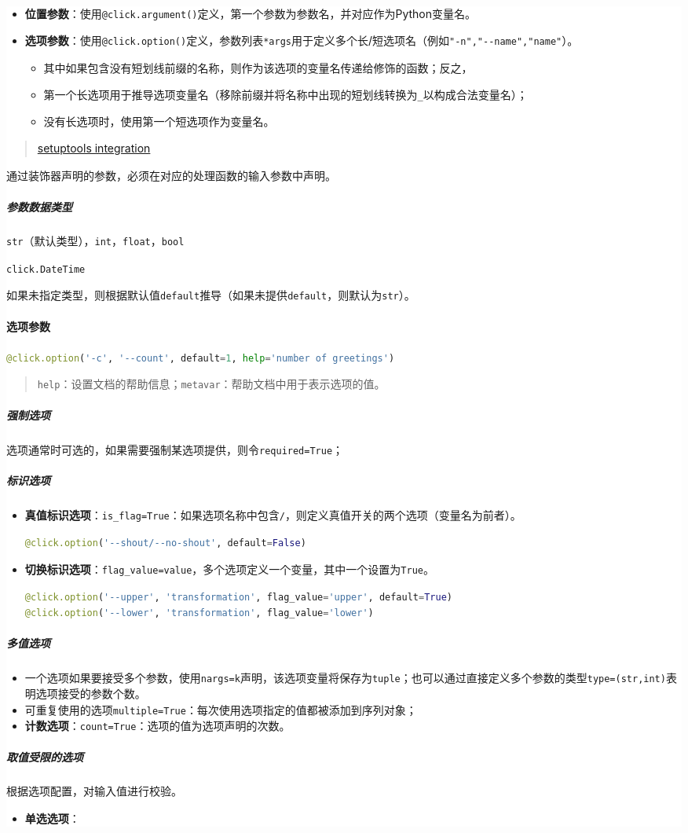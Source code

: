- **位置参数**：使用`@click.argument()`定义，第一个参数为参数名，并对应作为Python变量名。

- **选项参数**：使用`@click.option()`定义，参数列表`*args`用于定义多个长/短选项名（例如`"-n","--name","name"`）。

  - 其中如果包含没有短划线前缀的名称，则作为该选项的变量名传递给修饰的函数；反之，

  - 第一个长选项用于推导选项变量名（移除前缀并将名称中出现的短划线转换为`_`以构成合法变量名）；

  - 没有长选项时，使用第一个短选项作为变量名。


> [setuptools integration](https://click.palletsprojects.com/en/7.x/quickstart/#switching-to-setuptools)

通过装饰器声明的参数，必须在对应的处理函数的输入参数中声明。

##### 参数数据类型

`str`（默认类型），`int`，`float`，`bool`

`click.DateTime`

如果未指定类型，则根据默认值`default`推导（如果未提供`default`，则默认为`str`）。

#### 选项参数

```python
@click.option('-c', '--count', default=1, help='number of greetings')
```

> `help`：设置文档的帮助信息；`metavar`：帮助文档中用于表示选项的值。

##### 强制选项

选项通常时可选的，如果需要强制某选项提供，则令`required=True`；

##### 标识选项

- **真值标识选项**：`is_flag=True`：如果选项名称中包含`/`，则定义真值开关的两个选项（变量名为前者）。

  ```python
  @click.option('--shout/--no-shout', default=False)
  ```

- **切换标识选项**：`flag_value=value`，多个选项定义一个变量，其中一个设置为`True`。

  ```python
  @click.option('--upper', 'transformation', flag_value='upper', default=True)
  @click.option('--lower', 'transformation', flag_value='lower')
  ```

##### 多值选项

- 一个选项如果要接受多个参数，使用`nargs=k`声明，该选项变量将保存为`tuple`；也可以通过直接定义多个参数的类型`type=(str,int)`表明选项接受的参数个数。
- 可重复使用的选项`multiple=True`：每次使用选项指定的值都被添加到序列对象；
- **计数选项**：`count=True`：选项的值为选项声明的次数。

##### 取值受限的选项

根据选项配置，对输入值进行校验。

- **单选选项**：
